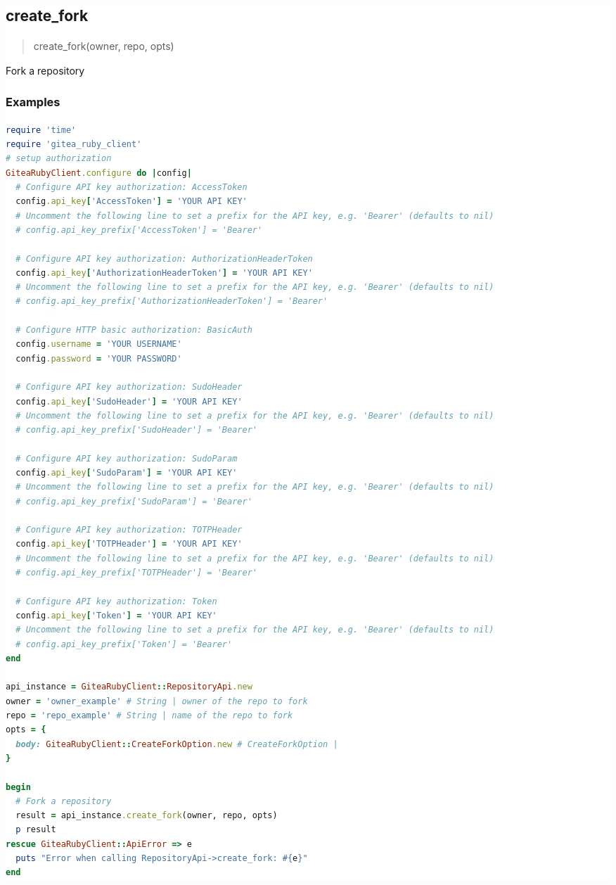 
## create_fork

> <Repository> create_fork(owner, repo, opts)

Fork a repository

### Examples

```ruby
require 'time'
require 'gitea_ruby_client'
# setup authorization
GiteaRubyClient.configure do |config|
  # Configure API key authorization: AccessToken
  config.api_key['AccessToken'] = 'YOUR API KEY'
  # Uncomment the following line to set a prefix for the API key, e.g. 'Bearer' (defaults to nil)
  # config.api_key_prefix['AccessToken'] = 'Bearer'

  # Configure API key authorization: AuthorizationHeaderToken
  config.api_key['AuthorizationHeaderToken'] = 'YOUR API KEY'
  # Uncomment the following line to set a prefix for the API key, e.g. 'Bearer' (defaults to nil)
  # config.api_key_prefix['AuthorizationHeaderToken'] = 'Bearer'

  # Configure HTTP basic authorization: BasicAuth
  config.username = 'YOUR USERNAME'
  config.password = 'YOUR PASSWORD'

  # Configure API key authorization: SudoHeader
  config.api_key['SudoHeader'] = 'YOUR API KEY'
  # Uncomment the following line to set a prefix for the API key, e.g. 'Bearer' (defaults to nil)
  # config.api_key_prefix['SudoHeader'] = 'Bearer'

  # Configure API key authorization: SudoParam
  config.api_key['SudoParam'] = 'YOUR API KEY'
  # Uncomment the following line to set a prefix for the API key, e.g. 'Bearer' (defaults to nil)
  # config.api_key_prefix['SudoParam'] = 'Bearer'

  # Configure API key authorization: TOTPHeader
  config.api_key['TOTPHeader'] = 'YOUR API KEY'
  # Uncomment the following line to set a prefix for the API key, e.g. 'Bearer' (defaults to nil)
  # config.api_key_prefix['TOTPHeader'] = 'Bearer'

  # Configure API key authorization: Token
  config.api_key['Token'] = 'YOUR API KEY'
  # Uncomment the following line to set a prefix for the API key, e.g. 'Bearer' (defaults to nil)
  # config.api_key_prefix['Token'] = 'Bearer'
end

api_instance = GiteaRubyClient::RepositoryApi.new
owner = 'owner_example' # String | owner of the repo to fork
repo = 'repo_example' # String | name of the repo to fork
opts = {
  body: GiteaRubyClient::CreateForkOption.new # CreateForkOption | 
}

begin
  # Fork a repository
  result = api_instance.create_fork(owner, repo, opts)
  p result
rescue GiteaRubyClient::ApiError => e
  puts "Error when calling RepositoryApi->create_fork: #{e}"
end
```
